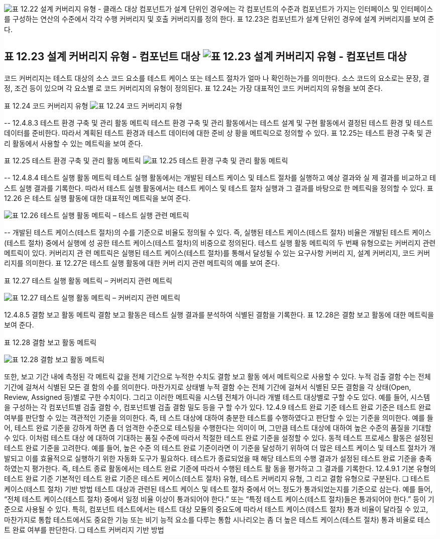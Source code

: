 ![표 12.22  설계 커버리지 유형 - 클래스 대상](csts/images/csts_table_12.22.png)
컴포넌트가 설계 단위인 경우에는 각 컴포넌트의 수준과 컴포넌트가 가지는 인터페이스 및 인터페이스를 구성하는 연산의 수준에서 각각 수행 커버리지 및 호출 커버리지를 정의 한다. 표 12.23은 컴포넌트가 설계 단위인 경우에 설계 커버리지를 보여 준다.

표 12.23  설계 커버리지 유형 - 컴포넌트 대상
![표 12.23  설계 커버리지 유형 - 컴포넌트 대상](csts/images/csts_table_12.23.png)
--

코드 커버리지는 테스트 대상의 소스 코드 요소를 테스트 케이스 또는 테스트 절차가 얼마 나 확인하는가를 의미한다. 소스 코드의 요소로는 문장, 결정, 조건 등이 있으며 각 요소별 로 코드 커버리지의 유형이 정의된다. 표 12.24는 가장 대표적인 코드 커버리지의 유형을 보여 준다.

표 12.24  코드 커버리지 유형
![표 12.24  코드 커버리지 유형](csts/images/csts_table_12.24.png)

--
12.4.8.3    테스트 환경 구축 및 관리 활동 메트릭
테스트 환경 구축 및 관리 활동에서는 테스트 설계 및 구현 활동에서 결정된 테스트 환경 및 테스트 데이터를 준비한다. 따라서 계획된 테스트 환경과 테스트 데이터에 대한 준비 상 황을 메트릭으로 정의할 수 있다. 표 12.25는 테스트 환경 구축 및 관리 활동에서 사용할 수 있는 메트릭을 보여 준다.

표 12.25  테스트 환경 구축 및 관리 활동 메트릭
![표 12.25  테스트 환경 구축 및 관리 활동 메트릭](csts/images/csts_table_12.25.png)

--
12.4.8.4    테스트 실행 활동 메트릭
테스트 실행 활동에서는 개발된 테스트 케이스 및 테스트 절차를 실행하고 예상 결과와 실 제 결과를 비교하고 테스트 실행 결과를 기록한다. 따라서 테스트 실행 활동에서는 테스트 케이스 및 테스트 절차 실행과 그 결과를 바탕으로 한 메트릭을 정의할 수 있다. 표 12.26 은 테스트 실행 활동에 대한 대표적인 메트릭을 보여 준다.

![표 12.26  테스트 실행 활동 메트릭 – 테스트 실행 관련 메트릭](csts/images/csts_table_12.26.png)

--
개발된 테스트 케이스(테스트 절차)의 수를 기준으로 비율도 정의될 수 있다. 즉, 실행된 테스트 케이스(테스트 절차) 비율은 개발된 테스트 케이스(테스트 절차) 중에서 실행에 성 공한 테스트 케이스(테스트 절차)의 비중으로 정의된다.
테스트 실행 활동 메트릭의 두 번째 유형으로는 커버리지 관련 메트릭이 있다. 커버리지 관 련 메트릭은 실행된 테스트 케이스(테스트 절차)를 통해서 달성될 수 있는 요구사항 커버리 지, 설계 커버리지, 코드 커버리지를 의미한다. 표 12.27은 테스트 실행 활동에 대한 커버 리지 관련 메트릭의 예를 보여 준다.

표 12.27  테스트 실행 활동 메트릭 – 커버리지 관련 메트릭

![표 12.27  테스트 실행 활동 메트릭 – 커버리지 관련 메트릭](csts/images/csts_table_12.27.png)

12.4.8.5    결함 보고 활동 메트릭
결함 보고 활동은 테스트 실행 결과를 분석하여 식별된 결함을 기록한다. 표 12.28은 결함 보고 활동에 대한 메트릭을 보여 준다.

표 12.28  결함 보고 활동 메트릭

![표 12.28  결함 보고 활동 메트릭](csts/images/csts_table_12.28.png)

또한, 보고 기간 내에 측정된 각 메트릭 값을 전체 기간으로 누적한 수치도 결함 보고 활동 에서 메트릭으로 사용할 수 있다. 누적 검출 결함 수는 전체 기간에 걸쳐서 식별된 모든 결 함의 수를 의미한다. 마찬가지로 상태별 누적 결함 수는 전체 기간에 걸쳐서 식별된 모든 결함을 각 상태(Open, Review, Assigned 등)별로 구한 수치이다.
그리고 이러한 메트릭을 시스템 전체가 아니라 개별 테스트 대상별로 구할 수도 있다. 예를 들어, 시스템을 구성하는 각 컴포넌트별 검출 결함 수, 컴포넌트별 검출 결함 밀도 등을 구 할 수가 있다.
12.4.9    테스트 완료 기준
테스트 완료 기준은 테스트 완료 여부를 판단할 수 있는 객관적인 기준을 의미한다. 즉, 테 스트 대상에 대하여 충분한 테스트를 수행하였다고 판단할 수 있는 기준을 의미한다. 예를 들어, 테스트 완료 기준을 강하게 하면 좀 더 엄격한 수준으로 테스팅을 수행한다는 의미이 며, 그만큼 테스트 대상에 대하여 높은 수준의 품질을 기대할 수 있다. 이처럼 테스트 대상 에 대하여 기대하는 품질 수준에 따라서 적절한 테스트 완료 기준을 설정할 수 있다.
동적 테스트 프로세스 활동은 설정된 테스트 완료 기준을 고려한다. 예를 들어, 높은 수준 의 테스트 완료 기준이라면 이 기준을 달성하기 위하여 더 많은 테스트 케이스 및 테스트 절차가 개발되고 이를 효율적으로 실행하기 위한 자동화 도구가 필요하다.
테스트가 종료되었을 때 해당 테스트의 수행 결과가 설정된 테스트 완료 기준을 충족하였는지 평가한다. 즉, 테스트 종료 활동에서는 테스트 완료 기준에 따라서 수행된 테스트 활 동을 평가하고 그 결과를 기록한다.
12.4.9.1    기본 유형의 테스트 완료 기준
기본적인 테스트 완료 기준은 테스트 케이스(테스트 절차) 유형, 테스트 커버리지 유형, 그 리고 결함 유형으로 구분된다.
❏ 테스트 케이스(테스트 절차) 기반 방법
테스트 대상과 관련된 테스트 케이스 및 테스트 절차 중에서 어느 정도가 통과되었는지를 기준으로 삼는다. 예를 들어, “전체 테스트 케이스(테스트 절차) 중에서 일정 비율 이상이 통과되어야 한다.” 또는 “특정 테스트 케이스(테스트 절차)들은 통과되어야 한다.” 등이 기 준으로 사용될 수 있다.
특히, 컴포넌트 테스트에서는 테스트 대상 모듈의 중요도에 따라서 테스트 케이스(테스트 절차) 통과 비율이 달라질 수 있고, 마찬가지로 통합 테스트에서도 중요한 기능 또는 비기 능적 요소를 다루는 통합 시나리오는 좀 더 높은 테스트 케이스(테스트 절차) 통과 비율로 테스트 완료 여부를 판단한다.
❏ 테스트 커버리지 기반 방법
